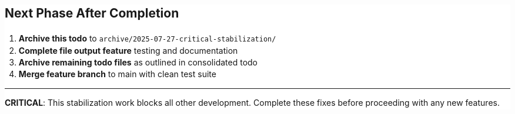 ## Next Phase After Completion
1. **Archive this todo** to `archive/2025-07-27-critical-stabilization/`
2. **Complete file output feature** testing and documentation
3. **Archive remaining todo files** as outlined in consolidated todo
4. **Merge feature branch** to main with clean test suite

---

**CRITICAL**: This stabilization work blocks all other development. Complete these fixes before proceeding with any new features.